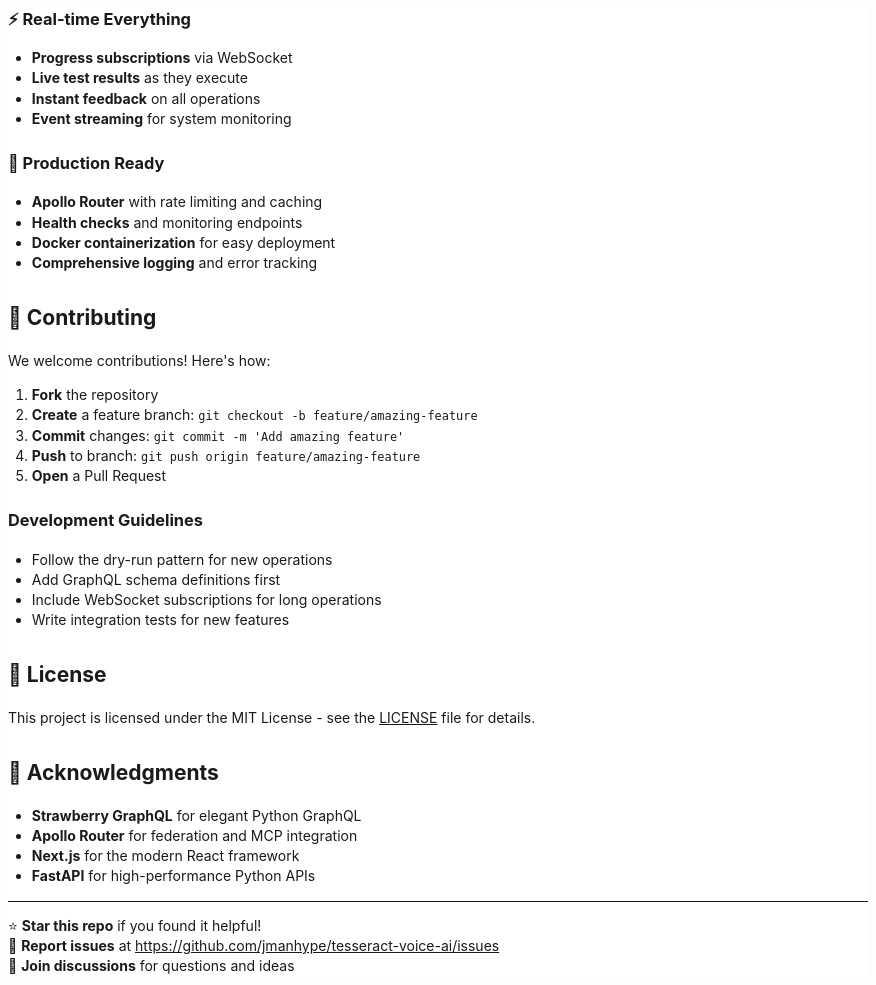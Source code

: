 ### **⚡ Real-time Everything**  
- **Progress subscriptions** via WebSocket
- **Live test results** as they execute
- **Instant feedback** on all operations
- **Event streaming** for system monitoring

### **🔧 Production Ready**
- **Apollo Router** with rate limiting and caching
- **Health checks** and monitoring endpoints
- **Docker containerization** for easy deployment
- **Comprehensive logging** and error tracking

## 🤝 **Contributing**

We welcome contributions! Here's how:

1. **Fork** the repository
2. **Create** a feature branch: `git checkout -b feature/amazing-feature`
3. **Commit** changes: `git commit -m 'Add amazing feature'`  
4. **Push** to branch: `git push origin feature/amazing-feature`
5. **Open** a Pull Request

### **Development Guidelines**
- Follow the dry-run pattern for new operations
- Add GraphQL schema definitions first
- Include WebSocket subscriptions for long operations
- Write integration tests for new features

## 📄 **License**

This project is licensed under the MIT License - see the [LICENSE](LICENSE) file for details.

## 🎉 **Acknowledgments**

- **Strawberry GraphQL** for elegant Python GraphQL
- **Apollo Router** for federation and MCP integration
- **Next.js** for the modern React framework
- **FastAPI** for high-performance Python APIs

---

⭐ **Star this repo** if you found it helpful!  
🐛 **Report issues** at https://github.com/jmanhype/tesseract-voice-ai/issues  
💬 **Join discussions** for questions and ideas